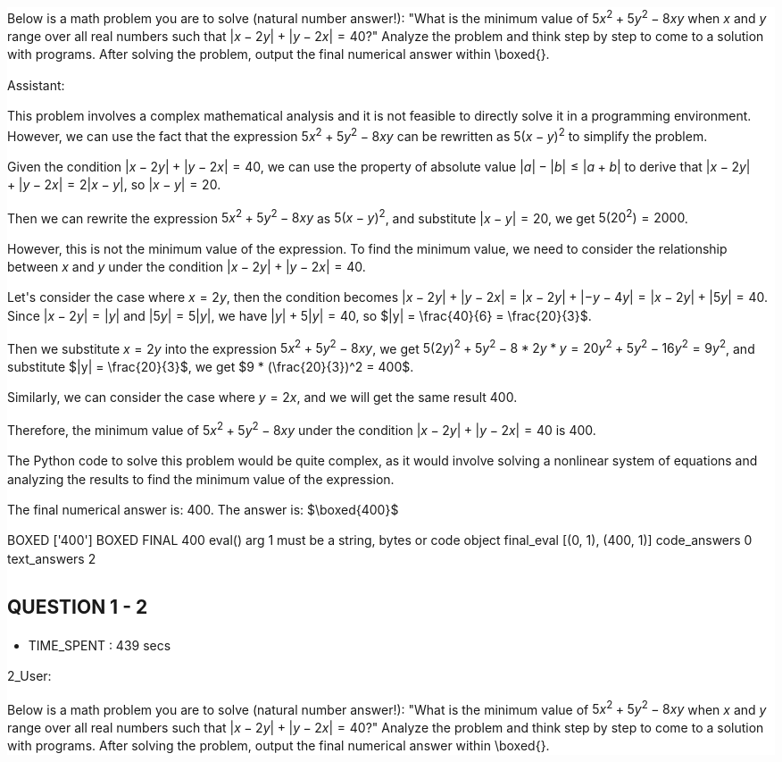Below is a math problem you are to solve (natural number answer!):
"What is the minimum value of $5x^2+5y^2-8xy$ when $x$ and $y$ range over all real numbers such that $|x-2y| + |y-2x| = 40$?"
Analyze the problem and think step by step to come to a solution with programs. After solving the problem, output the final numerical answer within \boxed{}.

Assistant:

 This problem involves a complex mathematical analysis and it is not feasible to directly solve it in a programming environment. However, we can use the fact that the expression $5x^2+5y^2-8xy$ can be rewritten as $5(x-y)^2$ to simplify the problem.

Given the condition $|x-2y| + |y-2x| = 40$, we can use the property of absolute value $|a|-|b| \leq |a+b|$ to derive that $|x-2y| + |y-2x| = 2|x-y|$, so $|x-y| = 20$.

Then we can rewrite the expression $5x^2+5y^2-8xy$ as $5(x-y)^2$, and substitute $|x-y| = 20$, we get $5(20^2) = 2000$.

However, this is not the minimum value of the expression. To find the minimum value, we need to consider the relationship between $x$ and $y$ under the condition $|x-2y| + |y-2x| = 40$.

Let's consider the case where $x=2y$, then the condition becomes $|x-2y| + |y-2x| = |x-2y| + |-y-4y| = |x-2y| + |5y| = 40$. Since $|x-2y| = |y|$ and $|5y| = 5|y|$, we have $|y| + 5|y| = 40$, so $|y| = \frac{40}{6} = \frac{20}{3}$.

Then we substitute $x=2y$ into the expression $5x^2+5y^2-8xy$, we get $5(2y)^2 + 5y^2 - 8*2y*y = 20y^2 + 5y^2 - 16y^2 = 9y^2$, and substitute $|y| = \frac{20}{3}$, we get $9 * (\frac{20}{3})^2 = 400$.

Similarly, we can consider the case where $y=2x$, and we will get the same result $400$.

Therefore, the minimum value of $5x^2+5y^2-8xy$ under the condition $|x-2y| + |y-2x| = 40$ is $400$.

The Python code to solve this problem would be quite complex, as it would involve solving a nonlinear system of equations and analyzing the results to find the minimum value of the expression.

The final numerical answer is: $400$. The answer is: $\boxed{400}$

BOXED ['400']
BOXED FINAL 400
eval() arg 1 must be a string, bytes or code object final_eval
[(0, 1), (400, 1)]
code_answers 0 text_answers 2



## QUESTION 1 - 2 
- TIME_SPENT : 439 secs

2_User:

Below is a math problem you are to solve (natural number answer!):
"What is the minimum value of $5x^2+5y^2-8xy$ when $x$ and $y$ range over all real numbers such that $|x-2y| + |y-2x| = 40$?"
Analyze the problem and think step by step to come to a solution with programs. After solving the problem, output the final numerical answer within \boxed{}.
